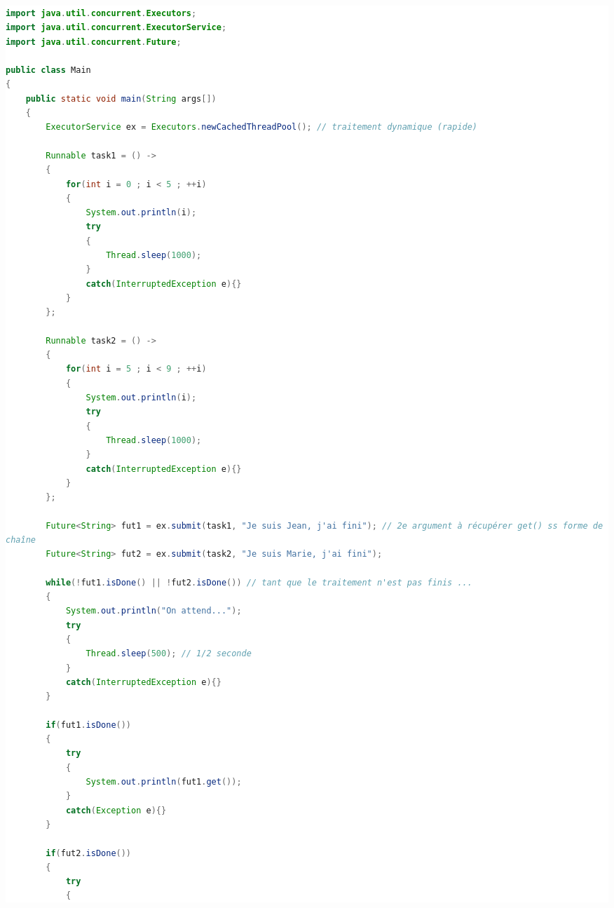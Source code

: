 ```java
import java.util.concurrent.Executors;
import java.util.concurrent.ExecutorService;
import java.util.concurrent.Future;

public class Main
{
    public static void main(String args[])
    {
        ExecutorService ex = Executors.newCachedThreadPool(); // traitement dynamique (rapide)

        Runnable task1 = () ->
        {
            for(int i = 0 ; i < 5 ; ++i)
            {
                System.out.println(i);
                try
                {
                    Thread.sleep(1000);
                }
                catch(InterruptedException e){}
            }
        };

        Runnable task2 = () ->
        {
            for(int i = 5 ; i < 9 ; ++i)
            {
                System.out.println(i);
                try
                {
                    Thread.sleep(1000);
                }
                catch(InterruptedException e){}
            }
        };

        Future<String> fut1 = ex.submit(task1, "Je suis Jean, j'ai fini"); // 2e argument à récupérer get() ss forme de chaîne
        Future<String> fut2 = ex.submit(task2, "Je suis Marie, j'ai fini");

        while(!fut1.isDone() || !fut2.isDone()) // tant que le traitement n'est pas finis ...
        {
            System.out.println("On attend...");
            try
            {
                Thread.sleep(500); // 1/2 seconde
            }
            catch(InterruptedException e){}
        }

        if(fut1.isDone())
        {
            try
            {
                System.out.println(fut1.get());
            }
            catch(Exception e){}
        }

        if(fut2.isDone())
        {
            try
            {
```